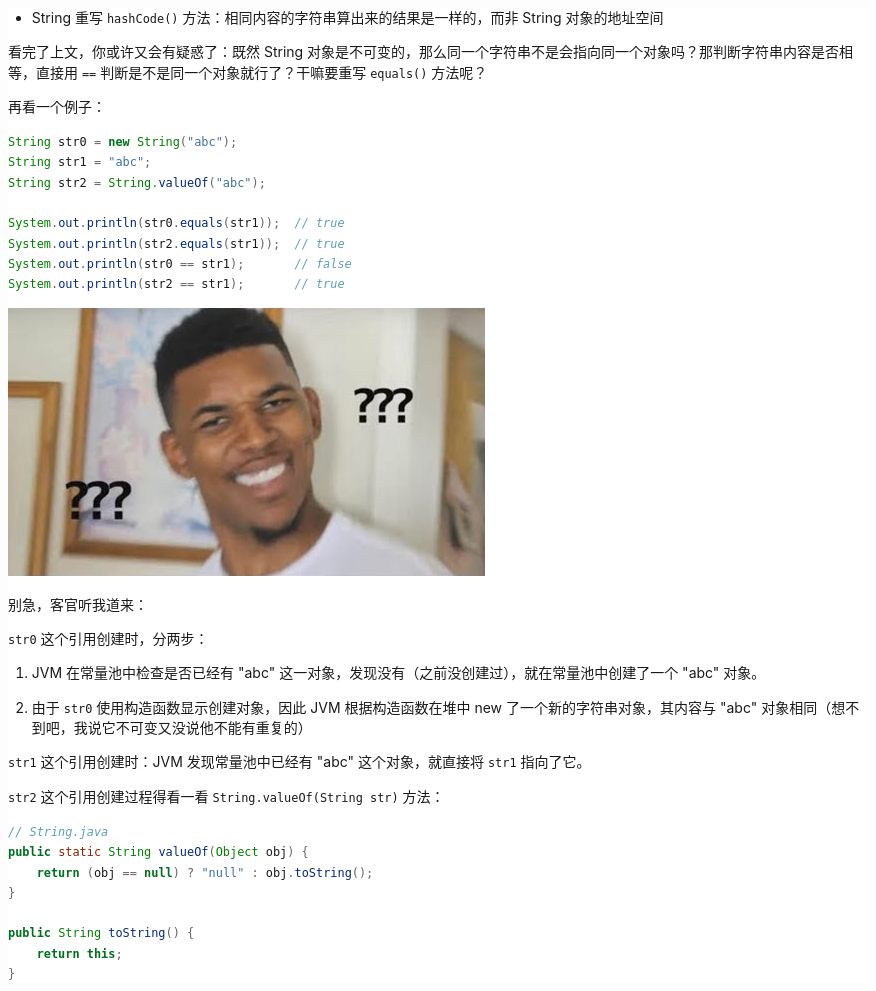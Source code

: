 * String 重写 `hashCode()` 方法：相同内容的字符串算出来的结果是一样的，而非 String 对象的地址空间

看完了上文，你或许又会有疑惑了：既然 String 对象是不可变的，那么同一个字符串不是会指向同一个对象吗？那判断字符串内容是否相等，直接用 `==` 判断是不是同一个对象就行了？干嘛要重写 `equals()` 方法呢？

再看一个例子：

```java
String str0 = new String("abc");
String str1 = "abc";
String str2 = String.valueOf("abc");

System.out.println(str0.equals(str1));  // true
System.out.println(str2.equals(str1));  // true
System.out.println(str0 == str1);       // false
System.out.println(str2 == str1);       // true
```

!["黑人问号"](/images/posts/black_guy_quotation.png "What the F**K")

别急，客官听我道来：

`str0` 这个引用创建时，分两步：

1. JVM 在常量池中检查是否已经有 "abc" 这一对象，发现没有（之前没创建过），就在常量池中创建了一个 "abc" 对象。

2. 由于 `str0` 使用构造函数显示创建对象，因此 JVM 根据构造函数在堆中 new 了一个新的字符串对象，其内容与 "abc" 对象相同（想不到吧，我说它不可变又没说他不能有重复的）

`str1` 这个引用创建时：JVM 发现常量池中已经有 "abc" 这个对象，就直接将 `str1` 指向了它。

`str2` 这个引用创建过程得看一看 `String.valueOf(String str)` 方法：

```java
// String.java
public static String valueOf(Object obj) {
    return (obj == null) ? "null" : obj.toString();
}

public String toString() {
    return this;
}
```
